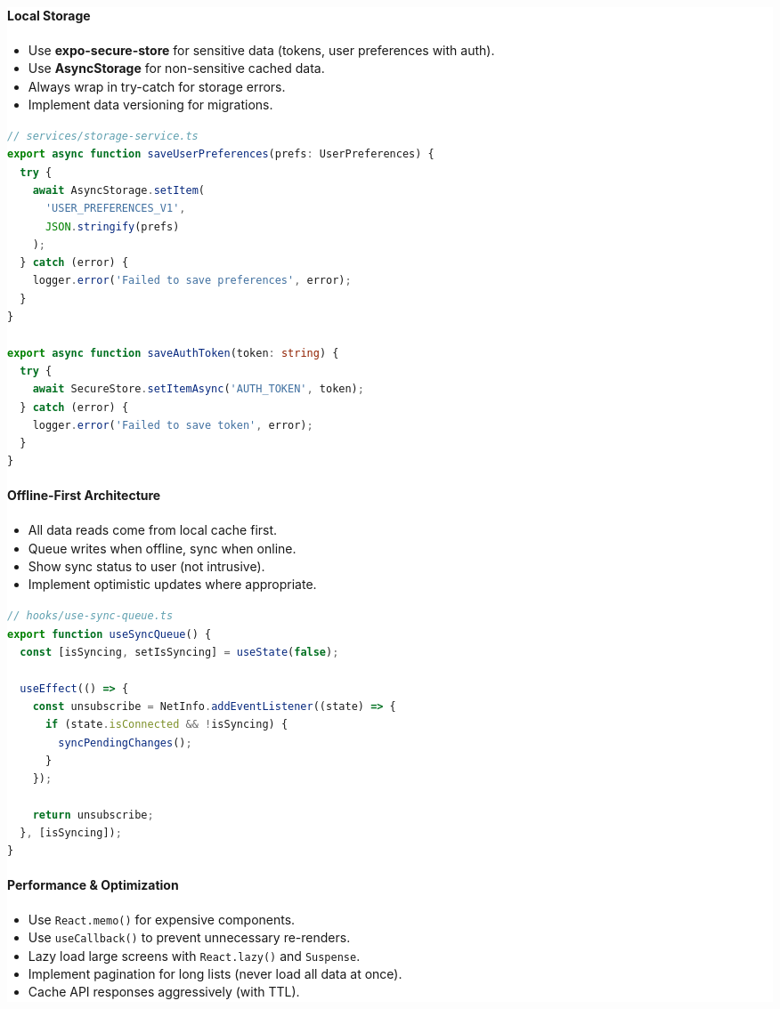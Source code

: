 #### Local Storage
* Use **expo-secure-store** for sensitive data (tokens, user preferences with auth).
* Use **AsyncStorage** for non-sensitive cached data.
* Always wrap in try-catch for storage errors.
* Implement data versioning for migrations.

```typescript
// services/storage-service.ts
export async function saveUserPreferences(prefs: UserPreferences) {
  try {
    await AsyncStorage.setItem(
      'USER_PREFERENCES_V1',
      JSON.stringify(prefs)
    );
  } catch (error) {
    logger.error('Failed to save preferences', error);
  }
}

export async function saveAuthToken(token: string) {
  try {
    await SecureStore.setItemAsync('AUTH_TOKEN', token);
  } catch (error) {
    logger.error('Failed to save token', error);
  }
}
```

#### Offline-First Architecture
* All data reads come from local cache first.
* Queue writes when offline, sync when online.
* Show sync status to user (not intrusive).
* Implement optimistic updates where appropriate.

```typescript
// hooks/use-sync-queue.ts
export function useSyncQueue() {
  const [isSyncing, setIsSyncing] = useState(false);
  
  useEffect(() => {
    const unsubscribe = NetInfo.addEventListener((state) => {
      if (state.isConnected && !isSyncing) {
        syncPendingChanges();
      }
    });
    
    return unsubscribe;
  }, [isSyncing]);
}
```

#### Performance & Optimization
* Use `React.memo()` for expensive components.
* Use `useCallback()` to prevent unnecessary re-renders.
* Lazy load large screens with `React.lazy()` and `Suspense`.
* Implement pagination for long lists (never load all data at once).
* Cache API responses aggressively (with TTL).
